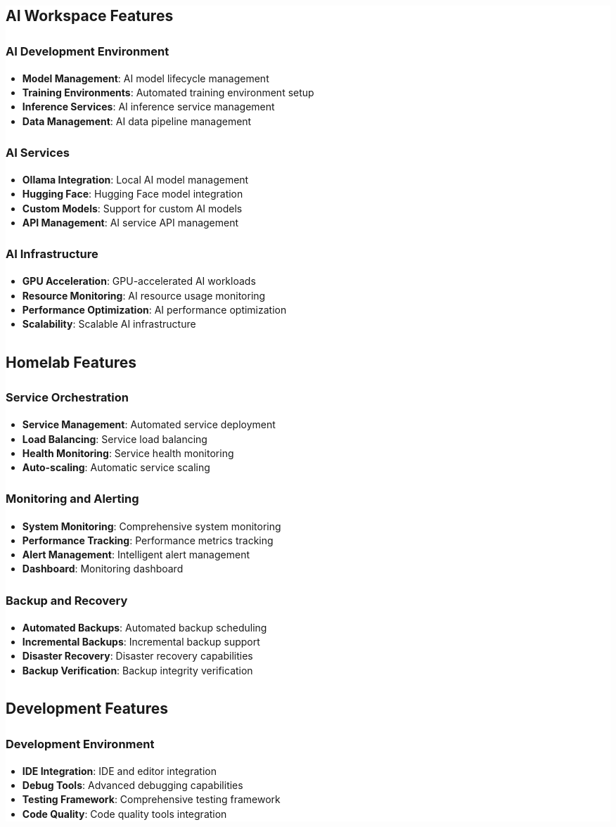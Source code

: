 ## AI Workspace Features

### AI Development Environment
- **Model Management**: AI model lifecycle management
- **Training Environments**: Automated training environment setup
- **Inference Services**: AI inference service management
- **Data Management**: AI data pipeline management

### AI Services
- **Ollama Integration**: Local AI model management
- **Hugging Face**: Hugging Face model integration
- **Custom Models**: Support for custom AI models
- **API Management**: AI service API management

### AI Infrastructure
- **GPU Acceleration**: GPU-accelerated AI workloads
- **Resource Monitoring**: AI resource usage monitoring
- **Performance Optimization**: AI performance optimization
- **Scalability**: Scalable AI infrastructure

## Homelab Features

### Service Orchestration
- **Service Management**: Automated service deployment
- **Load Balancing**: Service load balancing
- **Health Monitoring**: Service health monitoring
- **Auto-scaling**: Automatic service scaling

### Monitoring and Alerting
- **System Monitoring**: Comprehensive system monitoring
- **Performance Tracking**: Performance metrics tracking
- **Alert Management**: Intelligent alert management
- **Dashboard**: Monitoring dashboard

### Backup and Recovery
- **Automated Backups**: Automated backup scheduling
- **Incremental Backups**: Incremental backup support
- **Disaster Recovery**: Disaster recovery capabilities
- **Backup Verification**: Backup integrity verification

## Development Features

### Development Environment
- **IDE Integration**: IDE and editor integration
- **Debug Tools**: Advanced debugging capabilities
- **Testing Framework**: Comprehensive testing framework
- **Code Quality**: Code quality tools integration
